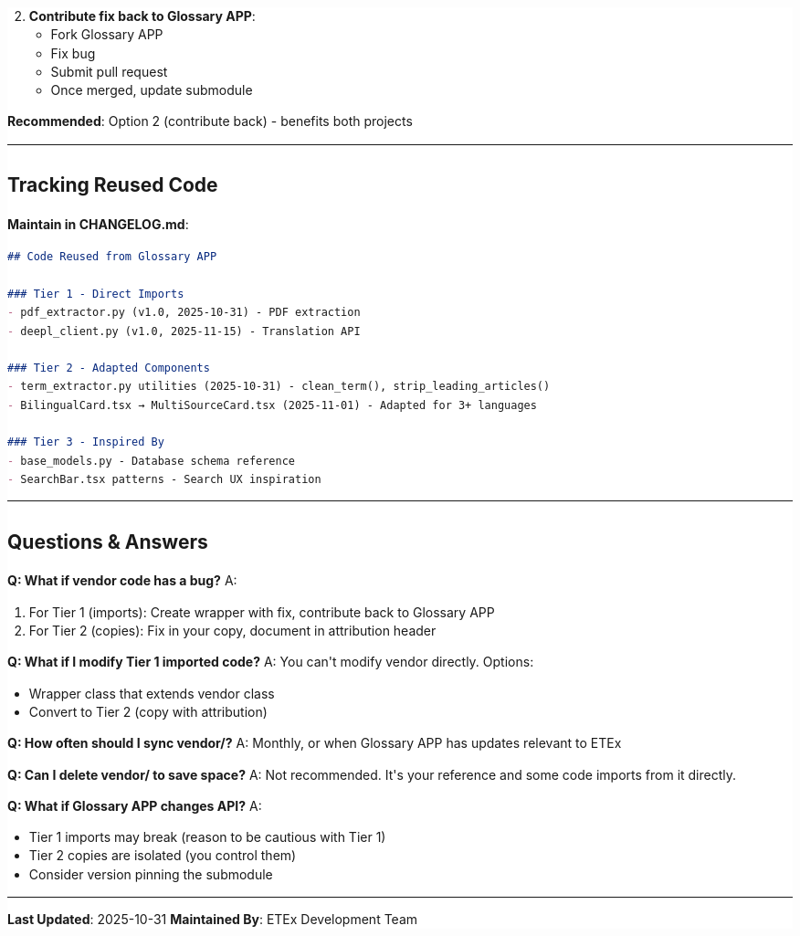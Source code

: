 2. **Contribute fix back to Glossary APP**:
   - Fork Glossary APP
   - Fix bug
   - Submit pull request
   - Once merged, update submodule

**Recommended**: Option 2 (contribute back) - benefits both projects

---

## Tracking Reused Code

**Maintain in CHANGELOG.md**:

```markdown
## Code Reused from Glossary APP

### Tier 1 - Direct Imports
- pdf_extractor.py (v1.0, 2025-10-31) - PDF extraction
- deepl_client.py (v1.0, 2025-11-15) - Translation API

### Tier 2 - Adapted Components
- term_extractor.py utilities (2025-10-31) - clean_term(), strip_leading_articles()
- BilingualCard.tsx → MultiSourceCard.tsx (2025-11-01) - Adapted for 3+ languages

### Tier 3 - Inspired By
- base_models.py - Database schema reference
- SearchBar.tsx patterns - Search UX inspiration
```

---

## Questions & Answers

**Q: What if vendor code has a bug?**
A:
1. For Tier 1 (imports): Create wrapper with fix, contribute back to Glossary APP
2. For Tier 2 (copies): Fix in your copy, document in attribution header

**Q: What if I modify Tier 1 imported code?**
A: You can't modify vendor directly. Options:
   - Wrapper class that extends vendor class
   - Convert to Tier 2 (copy with attribution)

**Q: How often should I sync vendor/?**
A: Monthly, or when Glossary APP has updates relevant to ETEx

**Q: Can I delete vendor/ to save space?**
A: Not recommended. It's your reference and some code imports from it directly.

**Q: What if Glossary APP changes API?**
A:
   - Tier 1 imports may break (reason to be cautious with Tier 1)
   - Tier 2 copies are isolated (you control them)
   - Consider version pinning the submodule

---

**Last Updated**: 2025-10-31
**Maintained By**: ETEx Development Team
